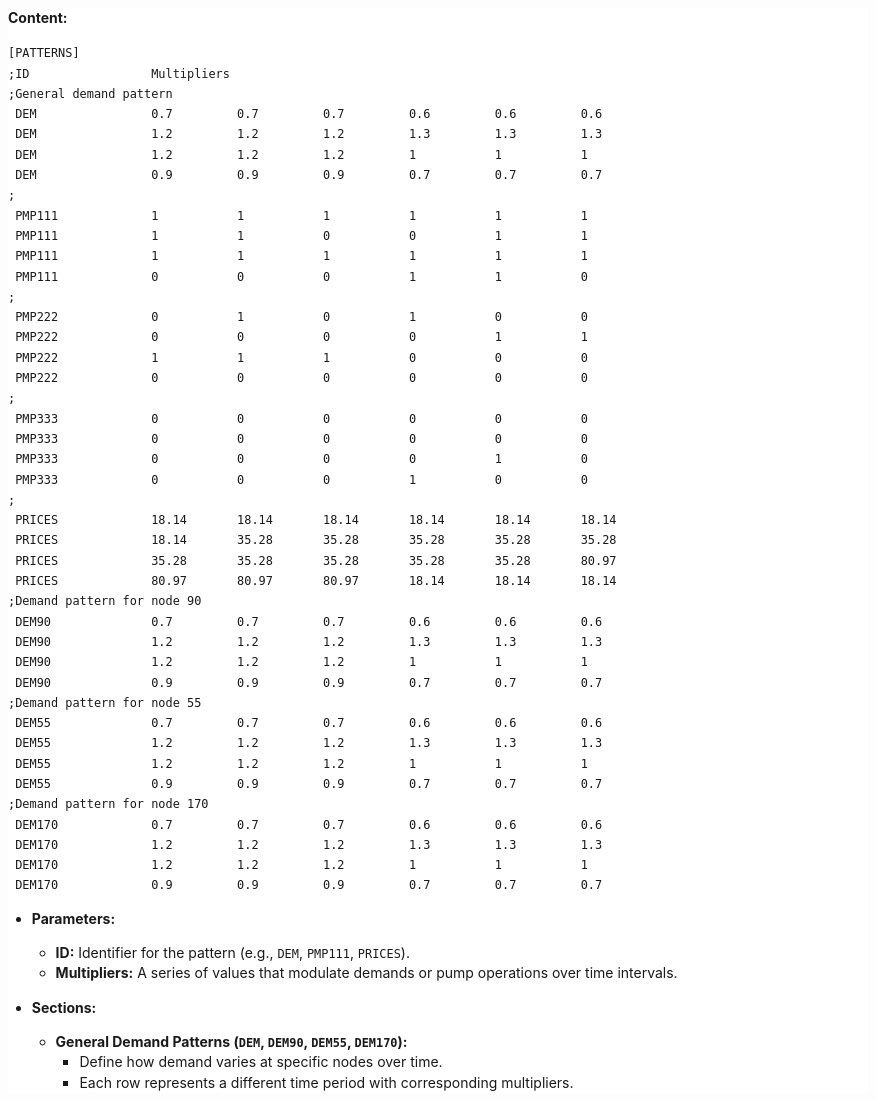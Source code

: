 **Content:**
```
[PATTERNS]
;ID             	Multipliers
;General demand pattern
 DEM            	0.7        	0.7        	0.7        	0.6        	0.6        	0.6         
 DEM            	1.2        	1.2        	1.2        	1.3        	1.3        	1.3         
 DEM            	1.2        	1.2        	1.2        	1          	1          	1           
 DEM            	0.9        	0.9        	0.9        	0.7        	0.7        	0.7         
;
 PMP111         	1          	1          	1          	1          	1          	1           
 PMP111         	1          	1          	0          	0          	1          	1           
 PMP111         	1          	1          	1          	1          	1          	1           
 PMP111         	0          	0          	0          	1          	1          	0           
;
 PMP222         	0          	1          	0          	1          	0          	0           
 PMP222         	0          	0          	0          	0          	1          	1           
 PMP222         	1          	1          	1          	0          	0          	0           
 PMP222         	0          	0          	0          	0          	0          	0           
;
 PMP333         	0          	0          	0          	0          	0          	0           
 PMP333         	0          	0          	0          	0          	0          	0           
 PMP333         	0          	0          	0          	0          	1          	0           
 PMP333         	0          	0          	0          	1          	0          	0           
;
 PRICES         	18.14      	18.14      	18.14      	18.14      	18.14      	18.14       
 PRICES         	18.14      	35.28      	35.28      	35.28      	35.28      	35.28       
 PRICES         	35.28      	35.28      	35.28      	35.28      	35.28      	80.97       
 PRICES         	80.97      	80.97      	80.97      	18.14      	18.14      	18.14       
;Demand pattern for node 90
 DEM90          	0.7        	0.7        	0.7        	0.6        	0.6        	0.6         
 DEM90          	1.2        	1.2        	1.2        	1.3        	1.3        	1.3         
 DEM90          	1.2        	1.2        	1.2        	1          	1          	1           
 DEM90          	0.9        	0.9        	0.9        	0.7        	0.7        	0.7         
;Demand pattern for node 55
 DEM55          	0.7        	0.7        	0.7        	0.6        	0.6        	0.6         
 DEM55          	1.2        	1.2        	1.2        	1.3        	1.3        	1.3         
 DEM55          	1.2        	1.2        	1.2        	1          	1          	1           
 DEM55          	0.9        	0.9        	0.9        	0.7        	0.7        	0.7         
;Demand pattern for node 170
 DEM170         	0.7        	0.7        	0.7        	0.6        	0.6        	0.6         
 DEM170         	1.2        	1.2        	1.2        	1.3        	1.3        	1.3         
 DEM170         	1.2        	1.2        	1.2        	1          	1          	1           
 DEM170         	0.9        	0.9        	0.9        	0.7        	0.7        	0.7         
```
- **Parameters:**
  - **ID:** Identifier for the pattern (e.g., `DEM`, `PMP111`, `PRICES`).
  - **Multipliers:** A series of values that modulate demands or pump operations over time intervals.

- **Sections:**
  - **General Demand Patterns (`DEM`, `DEM90`, `DEM55`, `DEM170`):**
    - Define how demand varies at specific nodes over time.
    - Each row represents a different time period with corresponding multipliers.
  